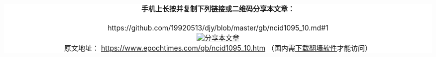 </table><div align="center"><h4>手机上长按并复制下列链接或二维码分享本文章：</h4>https://github.com/19920513/djy/blob/master/gb/ncid1095_10.md#1<br><a href="https://github.com/19920513/djy/blob/master/gb/ncid1095_10.md#1"><img src="https://chart.apis.google.com/chart?cht=qr&chs=240x240&choe=UTF-8&chld=M|2&chl=https://github.com/19920513/djy/blob/master/gb/ncid1095_10.md%231" title="分享本文章"></a><br>原文地址： <a href="https://www.epochtimes.com/gb/ncid1095_10.htm">https://www.epochtimes.com/gb/ncid1095_10.htm</a>    （国内需<a href="https://github.com/19920513/www/blob/master/README.md#8">下载翻墙软件</a>才能访问）</div>
